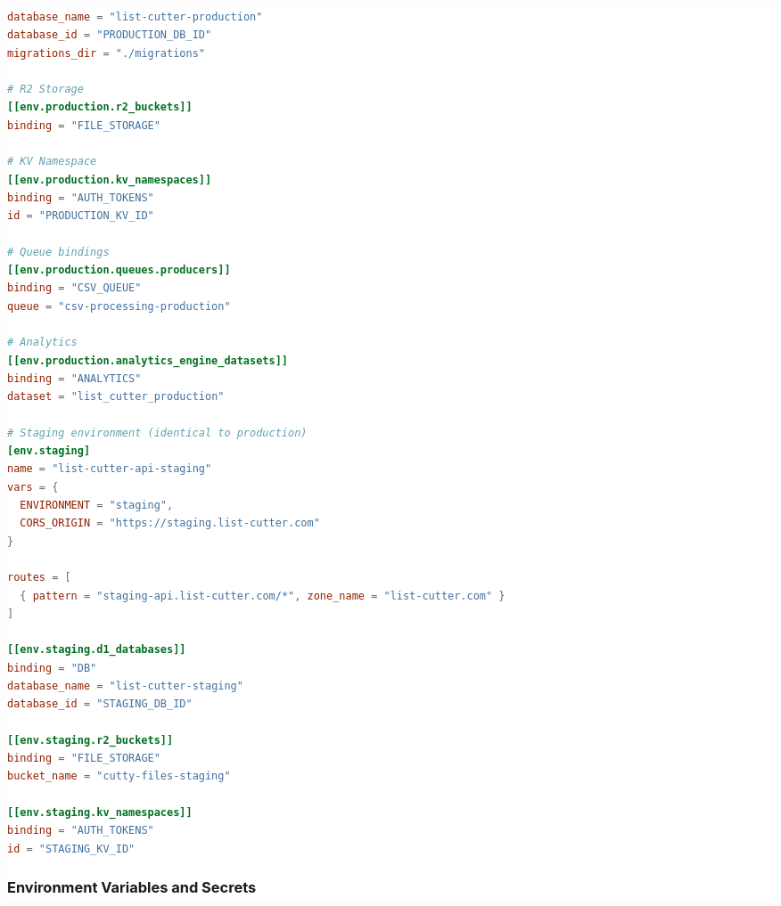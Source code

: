 ```toml
database_name = "list-cutter-production"
database_id = "PRODUCTION_DB_ID"
migrations_dir = "./migrations"

# R2 Storage
[[env.production.r2_buckets]]
binding = "FILE_STORAGE"

# KV Namespace
[[env.production.kv_namespaces]]
binding = "AUTH_TOKENS"
id = "PRODUCTION_KV_ID"

# Queue bindings
[[env.production.queues.producers]]
binding = "CSV_QUEUE"
queue = "csv-processing-production"

# Analytics
[[env.production.analytics_engine_datasets]]
binding = "ANALYTICS"
dataset = "list_cutter_production"

# Staging environment (identical to production)
[env.staging]
name = "list-cutter-api-staging"
vars = { 
  ENVIRONMENT = "staging",
  CORS_ORIGIN = "https://staging.list-cutter.com"
}

routes = [
  { pattern = "staging-api.list-cutter.com/*", zone_name = "list-cutter.com" }
]

[[env.staging.d1_databases]]
binding = "DB"
database_name = "list-cutter-staging"
database_id = "STAGING_DB_ID"

[[env.staging.r2_buckets]]
binding = "FILE_STORAGE"
bucket_name = "cutty-files-staging"

[[env.staging.kv_namespaces]]
binding = "AUTH_TOKENS"
id = "STAGING_KV_ID"
```

### Environment Variables and Secrets
